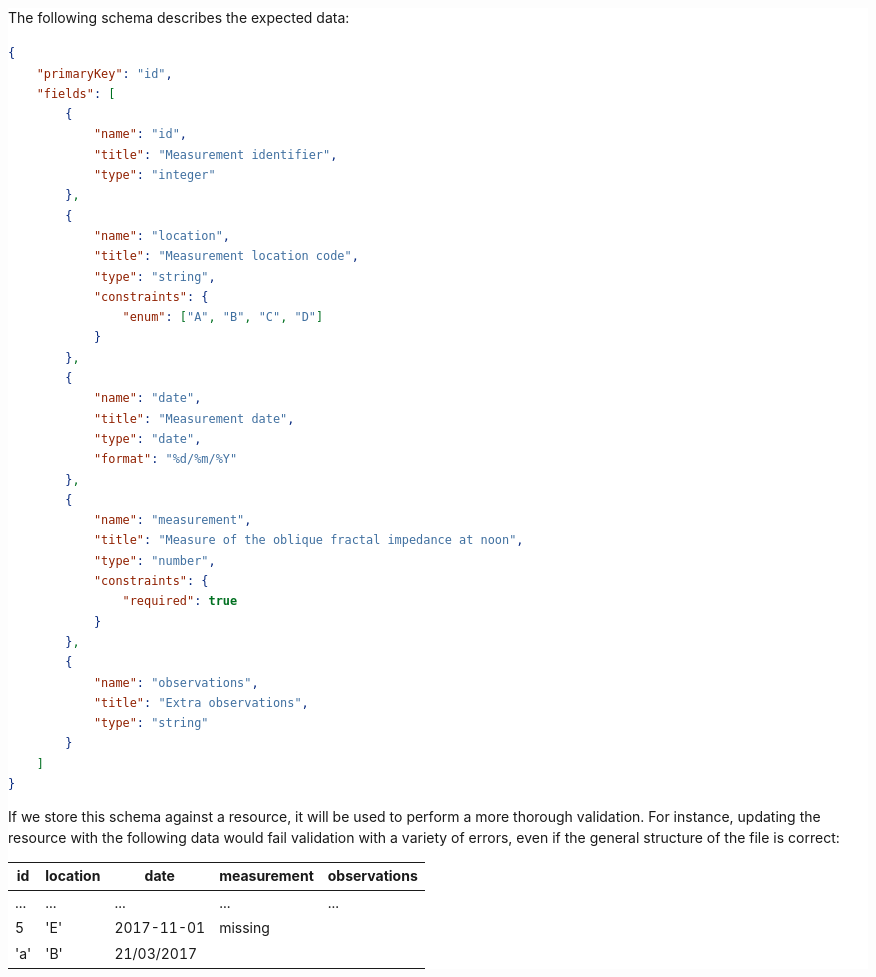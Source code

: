 
The following schema describes the expected data:

```json
{
    "primaryKey": "id",
    "fields": [
        {
            "name": "id",
            "title": "Measurement identifier",
            "type": "integer"
        },
        {
            "name": "location",
            "title": "Measurement location code",
            "type": "string",
            "constraints": {
                "enum": ["A", "B", "C", "D"]
            }
        },
        {
            "name": "date",
            "title": "Measurement date",
            "type": "date",
            "format": "%d/%m/%Y"
        },
        {
            "name": "measurement",
            "title": "Measure of the oblique fractal impedance at noon",
            "type": "number",
            "constraints": {
                "required": true
            }
        },
        {
            "name": "observations",
            "title": "Extra observations",
            "type": "string"
        }
    ]
}

```

If we store this schema against a resource, it will be used to perform a more thorough validation. For instance, updating the resource with the following data would fail validation with a variety of errors, even if the general structure of the file is correct:


| id  | location | date       | measurement | observations   |
| --- | -------- | ---------- | ----------- | -------------- |
| ... | ...      | ...        | ...         | ...            |
| 5   | 'E'      | 2017-11-01 | missing     |                |
| 'a' | 'B'      | 21/03/2017 |             |                |
